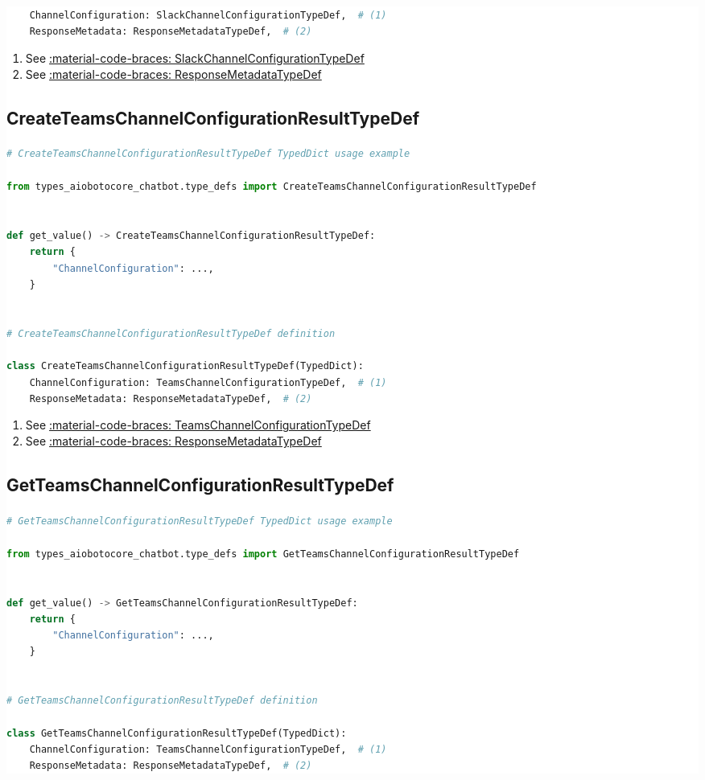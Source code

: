 ```python
    ChannelConfiguration: SlackChannelConfigurationTypeDef,  # (1)
    ResponseMetadata: ResponseMetadataTypeDef,  # (2)
```

1. See [:material-code-braces: SlackChannelConfigurationTypeDef](./type_defs.md#slackchannelconfigurationtypedef) 
2. See [:material-code-braces: ResponseMetadataTypeDef](./type_defs.md#responsemetadatatypedef) 
## CreateTeamsChannelConfigurationResultTypeDef

```python
# CreateTeamsChannelConfigurationResultTypeDef TypedDict usage example

from types_aiobotocore_chatbot.type_defs import CreateTeamsChannelConfigurationResultTypeDef


def get_value() -> CreateTeamsChannelConfigurationResultTypeDef:
    return {
        "ChannelConfiguration": ...,
    }


# CreateTeamsChannelConfigurationResultTypeDef definition

class CreateTeamsChannelConfigurationResultTypeDef(TypedDict):
    ChannelConfiguration: TeamsChannelConfigurationTypeDef,  # (1)
    ResponseMetadata: ResponseMetadataTypeDef,  # (2)
```

1. See [:material-code-braces: TeamsChannelConfigurationTypeDef](./type_defs.md#teamschannelconfigurationtypedef) 
2. See [:material-code-braces: ResponseMetadataTypeDef](./type_defs.md#responsemetadatatypedef) 
## GetTeamsChannelConfigurationResultTypeDef

```python
# GetTeamsChannelConfigurationResultTypeDef TypedDict usage example

from types_aiobotocore_chatbot.type_defs import GetTeamsChannelConfigurationResultTypeDef


def get_value() -> GetTeamsChannelConfigurationResultTypeDef:
    return {
        "ChannelConfiguration": ...,
    }


# GetTeamsChannelConfigurationResultTypeDef definition

class GetTeamsChannelConfigurationResultTypeDef(TypedDict):
    ChannelConfiguration: TeamsChannelConfigurationTypeDef,  # (1)
    ResponseMetadata: ResponseMetadataTypeDef,  # (2)
```
